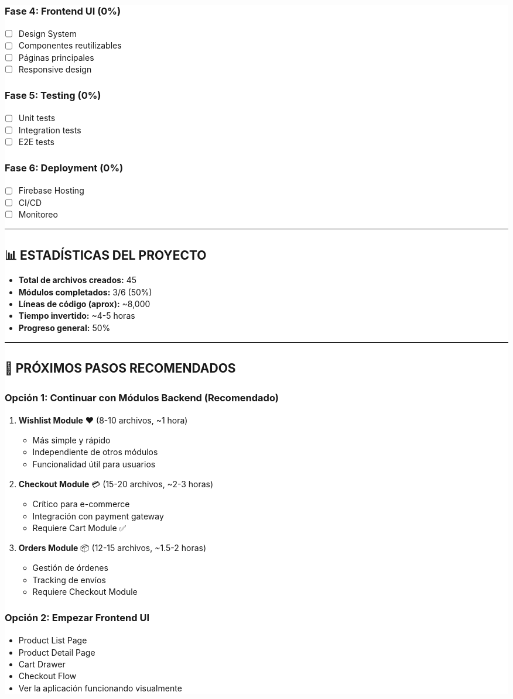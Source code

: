 ### Fase 4: Frontend UI (0%)
- [ ] Design System
- [ ] Componentes reutilizables
- [ ] Páginas principales
- [ ] Responsive design

### Fase 5: Testing (0%)
- [ ] Unit tests
- [ ] Integration tests
- [ ] E2E tests

### Fase 6: Deployment (0%)
- [ ] Firebase Hosting
- [ ] CI/CD
- [ ] Monitoreo

---

## 📊 ESTADÍSTICAS DEL PROYECTO

- **Total de archivos creados:** 45
- **Módulos completados:** 3/6 (50%)
- **Líneas de código (aprox):** ~8,000
- **Tiempo invertido:** ~4-5 horas
- **Progreso general:** 50%

---

## 🚀 PRÓXIMOS PASOS RECOMENDADOS

### Opción 1: Continuar con Módulos Backend (Recomendado)
1. **Wishlist Module** ❤️ (8-10 archivos, ~1 hora)
   - Más simple y rápido
   - Independiente de otros módulos
   - Funcionalidad útil para usuarios

2. **Checkout Module** 💳 (15-20 archivos, ~2-3 horas)
   - Crítico para e-commerce
   - Integración con payment gateway
   - Requiere Cart Module ✅

3. **Orders Module** 📦 (12-15 archivos, ~1.5-2 horas)
   - Gestión de órdenes
   - Tracking de envíos
   - Requiere Checkout Module

### Opción 2: Empezar Frontend UI
- Product List Page
- Product Detail Page
- Cart Drawer
- Checkout Flow
- Ver la aplicación funcionando visualmente
